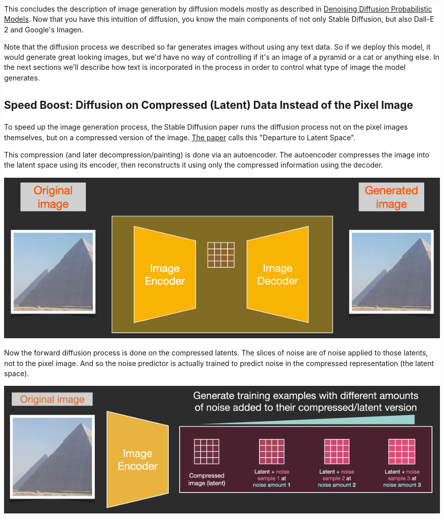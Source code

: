 </div>

This concludes the description of image generation by diffusion models mostly as described in [Denoising Diffusion Probabilistic Models](https://arxiv.org/abs/2006.11239). Now that you have this intuition of diffusion, you know the main components of not only Stable Diffusion, but also Dall-E 2 and Google's Imagen.

Note that the diffusion process we described so far generates images without using any text data. So if we deploy this model, it would generate great looking images, but we'd have no way of controlling if it's an image of a pyramid or a cat or anything else. In the next sections we’ll describe how text is incorporated in the process in order to control what type of image the model generates.

## Speed Boost: Diffusion on Compressed (Latent) Data Instead of the Pixel Image

To speed up the image generation process, the Stable Diffusion paper runs the diffusion process not on the pixel images themselves, but on a compressed version of the image. [The paper](https://arxiv.org/abs/2112.10752) calls this "Departure to Latent Space".  

This compression (and later decompression/painting) is done via an autoencoder. The autoencoder compresses the image into the latent space using its encoder, then reconstructs it using only the compressed information using the decoder.

<div class="img-div" markdown="0">
  <img src="/images/stable-diffusion/stable-diffusion-autoencoder.png" />
  <br />

</div>

Now the forward diffusion process is done on the compressed latents. The slices of noise are of noise applied to those latents, not to the pixel image. And so the noise predictor is actually trained to predict noise in the compressed representation (the latent space).

<div class="img-div" markdown="0">
<a href="/images/stable-diffusion/stable-diffusion-latent-forward-process-v2.png">
  <img src="/images/stable-diffusion/stable-diffusion-latent-forward-process-v2.png" />
</a>